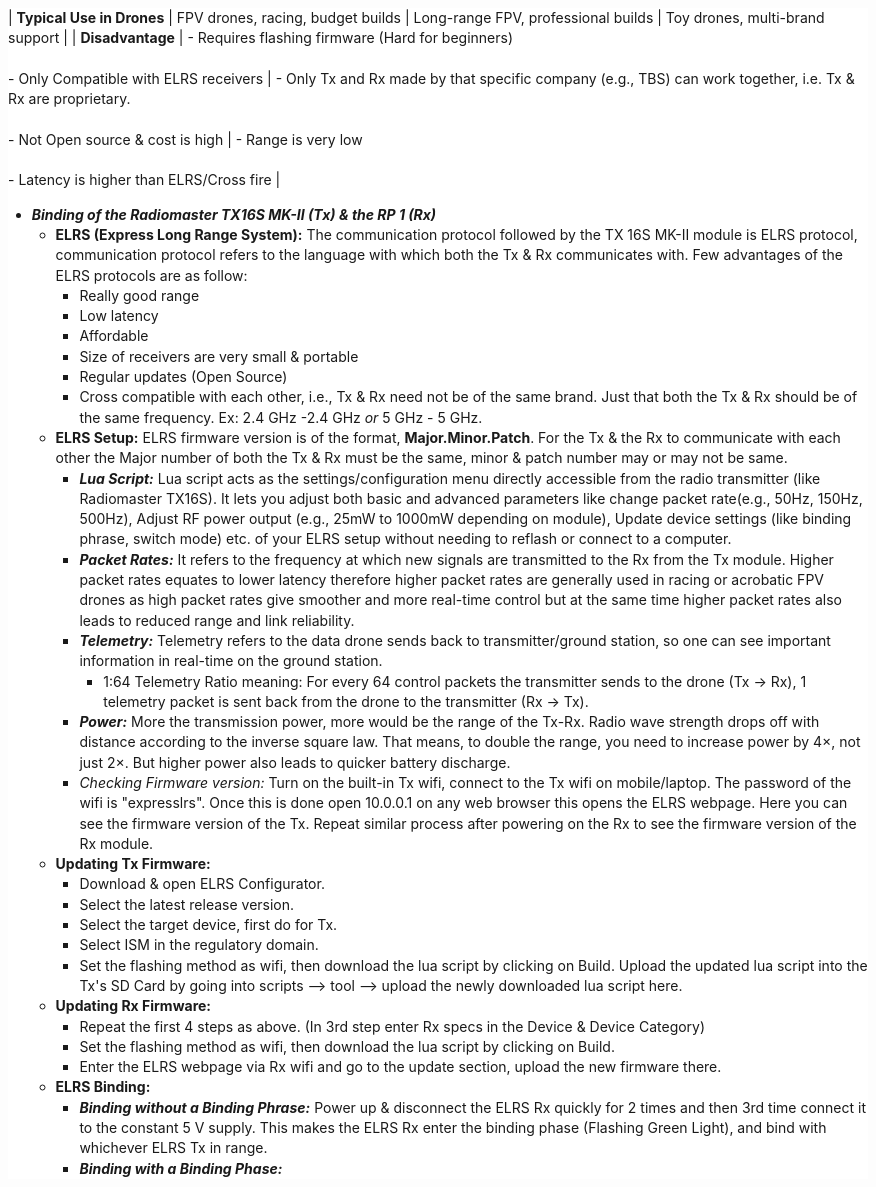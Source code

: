 | **Typical Use in Drones** | FPV drones, racing, budget builds                                                              | Long-range FPV, professional builds                                                                                                                  | Toy drones, multi-brand support                                     |
| **Disadvantage**          | - Requires flashing firmware (Hard for beginners)<br><br>- Only Compatible with ELRS receivers | - Only Tx and Rx made by that specific company (e.g., TBS) can work together, i.e. Tx & Rx are proprietary. <br><br>- Not Open source & cost is high | - Range is very low<br><br>- Latency is higher than ELRS/Cross fire |

- ***Binding of the Radiomaster TX16S MK-II (Tx) & the RP 1 (Rx)*** 
  - **ELRS (Express Long Range System):**
    The communication protocol followed by the TX 16S MK-II module is ELRS protocol, communication protocol refers to the language with which both the Tx & Rx communicates with. Few advantages of the ELRS protocols are as follow:
    - Really good range 
    - Low latency
    - Affordable
    - Size of receivers are very small & portable
    - Regular updates (Open Source)
    - Cross compatible with each other, i.e., Tx & Rx need not be of the same brand. Just that both the Tx & Rx should be of the same frequency. Ex: 2.4 GHz -2.4 GHz *or*  5 GHz - 5 GHz.  
  - **ELRS Setup:**
    ELRS firmware version is of the format, **Major.Minor.Patch**. For the Tx & the Rx to communicate with each other the Major number of both the Tx & Rx must be the same, minor & patch number may or may not be same.
    - ***Lua Script:***
      Lua script acts as the settings/configuration menu directly accessible from the radio transmitter (like Radiomaster TX16S). It lets you adjust both basic and advanced parameters like change packet rate(e.g., 50Hz, 150Hz, 500Hz), Adjust RF power output (e.g., 25mW to 1000mW depending on module), Update device settings (like binding phrase, switch mode) etc. of your ELRS setup without needing to reflash or connect to a computer.
    - ***Packet Rates:***
      It refers to the frequency at which new signals are transmitted to the Rx from the Tx module. Higher packet rates equates to lower latency therefore higher packet rates are generally used in racing or acrobatic FPV drones as high packet rates give smoother and more real-time control but at the same time higher packet rates also leads to reduced range and link reliability.
    - ***Telemetry:***
      Telemetry refers to the data drone sends back to transmitter/ground station, so one can see important information in real-time on the ground station.
      - 1:64 Telemetry Ratio meaning: For every 64 control packets the transmitter sends to the drone (Tx → Rx), 1 telemetry packet is sent back from the drone to the transmitter (Rx → Tx).
     - ***Power:***
       More the transmission power, more would be the range of the Tx-Rx. Radio wave strength drops off with distance according to the inverse square law. That means, to double the range, you need to increase power by 4×, not just 2×. But higher power also leads to quicker battery discharge.
     - *Checking Firmware version:*
       Turn on the built-in Tx wifi, connect to the Tx wifi on mobile/laptop. The password of the wifi is "expresslrs". Once this is done open 10.0.0.1 on any web browser this opens the ELRS webpage. Here you can see the firmware version of the Tx. Repeat similar process after powering on the Rx to see the firmware version of the Rx module.
  - **Updating Tx Firmware:**
    - Download & open ELRS Configurator.
    - Select the latest release version.
    - Select the target device, first do for Tx.
    - Select ISM in the regulatory domain.
    - Set the flashing method as wifi, then download the lua script by clicking on Build. Upload the updated lua script into the Tx's SD Card by going into scripts --> tool --> upload the newly downloaded lua script here.
  - **Updating Rx Firmware:**
    - Repeat the first 4 steps as above. (In 3rd step enter Rx specs in the Device & Device Category)
    - Set the flashing method as wifi, then download the lua script by clicking on Build.
    - Enter the ELRS webpage via Rx wifi and go to the update section, upload the new firmware there. 
  - **ELRS Binding:**
    - ***Binding without a Binding Phrase:***
      Power up & disconnect the ELRS Rx quickly for 2 times and then 3rd time connect it to the constant 5 V supply. This makes the ELRS Rx enter the binding phase (Flashing Green Light), and bind with whichever ELRS Tx in range.
    - ***Binding with a Binding Phase:***